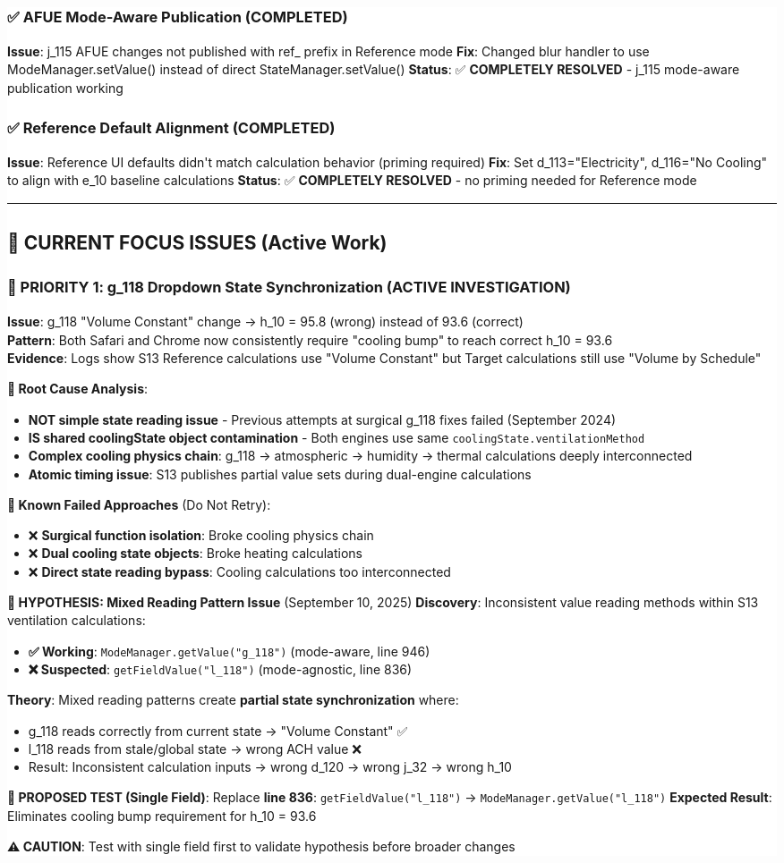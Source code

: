 ### **✅ AFUE Mode-Aware Publication** (COMPLETED)
**Issue**: j_115 AFUE changes not published with ref_ prefix in Reference mode
**Fix**: Changed blur handler to use ModeManager.setValue() instead of direct StateManager.setValue()
**Status**: ✅ **COMPLETELY RESOLVED** - j_115 mode-aware publication working

### **✅ Reference Default Alignment** (COMPLETED)
**Issue**: Reference UI defaults didn't match calculation behavior (priming required)
**Fix**: Set d_113="Electricity", d_116="No Cooling" to align with e_10 baseline calculations
**Status**: ✅ **COMPLETELY RESOLVED** - no priming needed for Reference mode

---

## 🎯 **CURRENT FOCUS ISSUES** (Active Work)

### **🚨 PRIORITY 1: g_118 Dropdown State Synchronization** (ACTIVE INVESTIGATION)
**Issue**: g_118 "Volume Constant" change → h_10 = 95.8 (wrong) instead of 93.6 (correct)  
**Pattern**: Both Safari and Chrome now consistently require "cooling bump" to reach correct h_10 = 93.6  
**Evidence**: Logs show S13 Reference calculations use "Volume Constant" but Target calculations still use "Volume by Schedule"  

**🔬 Root Cause Analysis**:
- **NOT simple state reading issue** - Previous attempts at surgical g_118 fixes failed (September 2024)
- **IS shared coolingState object contamination** - Both engines use same `coolingState.ventilationMethod`
- **Complex cooling physics chain**: g_118 → atmospheric → humidity → thermal calculations deeply interconnected
- **Atomic timing issue**: S13 publishes partial value sets during dual-engine calculations

**🎯 Known Failed Approaches** (Do Not Retry):
- ❌ **Surgical function isolation**: Broke cooling physics chain
- ❌ **Dual cooling state objects**: Broke heating calculations  
- ❌ **Direct state reading bypass**: Cooling calculations too interconnected

**🔬 HYPOTHESIS: Mixed Reading Pattern Issue** (September 10, 2025)
**Discovery**: Inconsistent value reading methods within S13 ventilation calculations:
- **✅ Working**: `ModeManager.getValue("g_118")` (mode-aware, line 946)
- **❌ Suspected**: `getFieldValue("l_118")` (mode-agnostic, line 836)

**Theory**: Mixed reading patterns create **partial state synchronization** where:
- g_118 reads correctly from current state → "Volume Constant" ✅
- l_118 reads from stale/global state → wrong ACH value ❌
- Result: Inconsistent calculation inputs → wrong d_120 → wrong j_32 → wrong h_10

**🧪 PROPOSED TEST (Single Field)**:
Replace **line 836**: `getFieldValue("l_118")` → `ModeManager.getValue("l_118")`
**Expected Result**: Eliminates cooling bump requirement for h_10 = 93.6

**⚠️ CAUTION**: Test with single field first to validate hypothesis before broader changes
